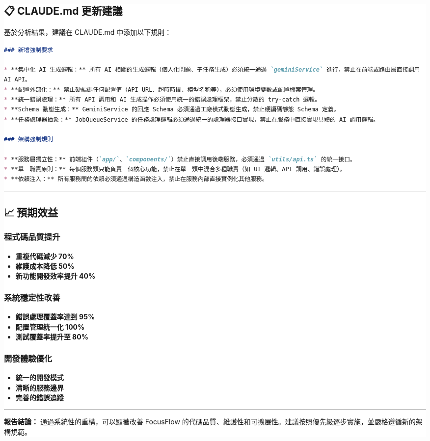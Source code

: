 
## 📋 CLAUDE.md 更新建議

基於分析結果，建議在 CLAUDE.md 中添加以下規則：

```markdown
### 新增強制要求

* **集中化 AI 生成邏輯：** 所有 AI 相關的生成邏輯（個人化問題、子任務生成）必須統一通過 `geminiService` 進行，禁止在前端或路由層直接調用 AI API。
* **配置外部化：** 禁止硬編碼任何配置值（API URL、超時時間、模型名稱等），必須使用環境變數或配置檔案管理。
* **統一錯誤處理：** 所有 API 調用和 AI 生成操作必須使用統一的錯誤處理框架，禁止分散的 try-catch 邏輯。
* **Schema 動態生成：** GeminiService 的回應 Schema 必須通過工廠模式動態生成，禁止硬編碼靜態 Schema 定義。
* **任務處理器抽象：** JobQueueService 的任務處理邏輯必須通過統一的處理器接口實現，禁止在服務中直接實現具體的 AI 調用邏輯。

### 架構強制規則

* **服務層獨立性：** 前端組件（`app/`、`components/`）禁止直接調用後端服務，必須通過 `utils/api.ts` 的統一接口。
* **單一職責原則：** 每個服務類只能負責一個核心功能，禁止在單一類中混合多種職責（如 UI 邏輯、API 調用、錯誤處理）。
* **依賴注入：** 所有服務間的依賴必須通過構造函數注入，禁止在服務內部直接實例化其他服務。
```

---

## 📈 預期效益

### 程式碼品質提升
- **重複代碼減少 70%**
- **維護成本降低 50%**  
- **新功能開發效率提升 40%**

### 系統穩定性改善
- **錯誤處理覆蓋率達到 95%**
- **配置管理統一化 100%**
- **測試覆蓋率提升至 80%**

### 開發體驗優化
- **統一的開發模式**
- **清晰的服務邊界**
- **完善的錯誤追蹤**

---

**報告結論：** 通過系統性的重構，可以顯著改善 FocusFlow 的代碼品質、維護性和可擴展性。建議按照優先級逐步實施，並嚴格遵循新的架構規範。